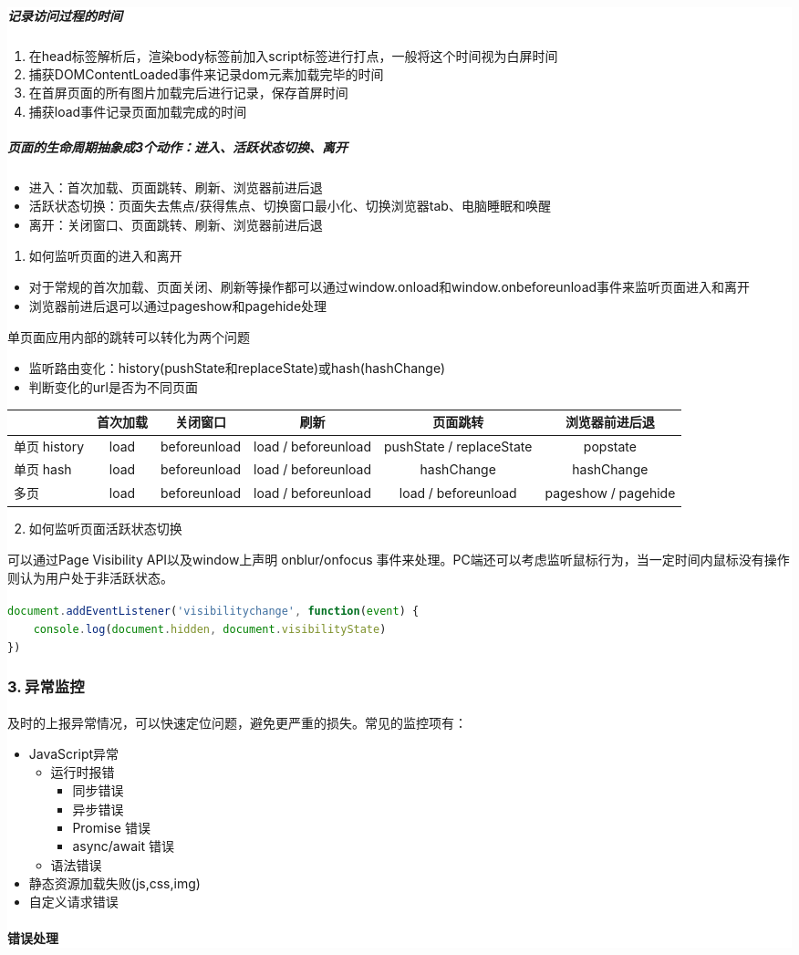##### 记录访问过程的时间

1. 在head标签解析后，渲染body标签前加入script标签进行打点，一般将这个时间视为白屏时间
2. 捕获DOMContentLoaded事件来记录dom元素加载完毕的时间
3. 在首屏页面的所有图片加载完后进行记录，保存首屏时间
4. 捕获load事件记录页面加载完成的时间

##### 页面的生命周期抽象成3个动作：进入、活跃状态切换、离开

* 进入：首次加载、页面跳转、刷新、浏览器前进后退
* 活跃状态切换：页面失去焦点/获得焦点、切换窗口最小化、切换浏览器tab、电脑睡眠和唤醒
* 离开：关闭窗口、页面跳转、刷新、浏览器前进后退

1. 如何监听页面的进入和离开

* 对于常规的首次加载、页面关闭、刷新等操作都可以通过window.onload和window.onbeforeunload事件来监听页面进入和离开
* 浏览器前进后退可以通过pageshow和pagehide处理

单页面应用内部的跳转可以转化为两个问题

* 监听路由变化：history(pushState和replaceState)或hash(hashChange)
* 判断变化的url是否为不同页面

||首次加载|关闭窗口|刷新|页面跳转|浏览器前进后退|
|---|:--:|:---:|:---:|:---:|:---:|
|单页 history|load|beforeunload|load / beforeunload|pushState / replaceState| popstate|
|单页 hash|load|beforeunload|load / beforeunload|hashChange|hashChange|
|多页|load|beforeunload|load / beforeunload|load / beforeunload| pageshow / pagehide|

2. 如何监听页面活跃状态切换

可以通过Page Visibility API以及window上声明 onblur/onfocus 事件来处理。PC端还可以考虑监听鼠标行为，当一定时间内鼠标没有操作则认为用户处于非活跃状态。

```js
document.addEventListener('visibilitychange', function(event) {
    console.log(document.hidden, document.visibilityState)
})
```

### 3. 异常监控

及时的上报异常情况，可以快速定位问题，避免更严重的损失。常见的监控项有：

* JavaScript异常
  * 运行时报错
    * 同步错误
    * 异步错误
    * Promise 错误
    * async/await 错误
  * 语法错误
* 静态资源加载失败(js,css,img)
* 自定义请求错误

#### 错误处理
